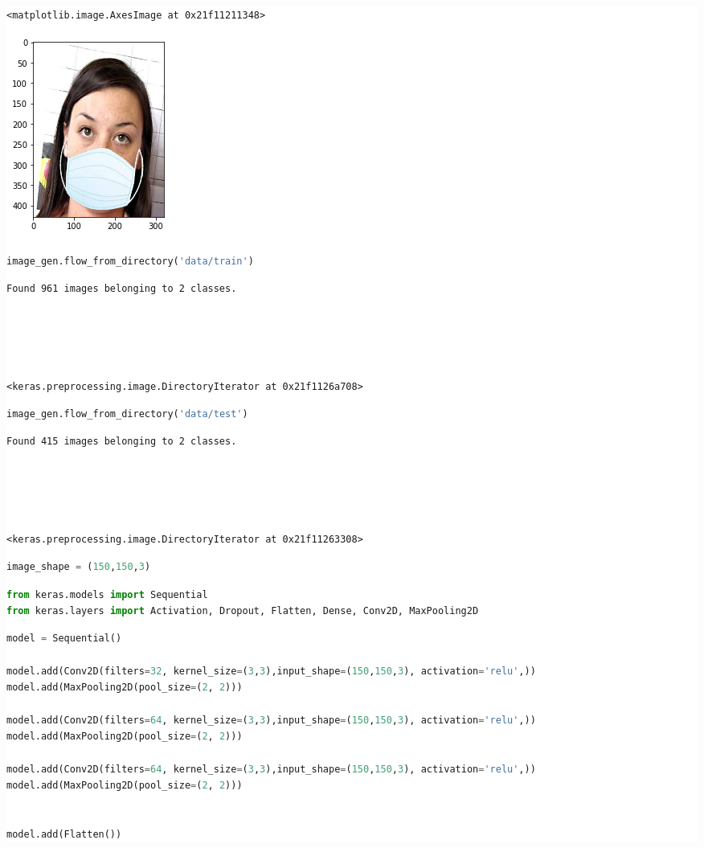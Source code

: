 


    <matplotlib.image.AxesImage at 0x21f11211348>




![png](output_9_1.png)



```python
image_gen.flow_from_directory('data/train')
```

    Found 961 images belonging to 2 classes.
    




    <keras.preprocessing.image.DirectoryIterator at 0x21f1126a708>




```python
image_gen.flow_from_directory('data/test')
```

    Found 415 images belonging to 2 classes.
    




    <keras.preprocessing.image.DirectoryIterator at 0x21f11263308>




```python
image_shape = (150,150,3)
```


```python
from keras.models import Sequential
from keras.layers import Activation, Dropout, Flatten, Dense, Conv2D, MaxPooling2D
```


```python
model = Sequential()

model.add(Conv2D(filters=32, kernel_size=(3,3),input_shape=(150,150,3), activation='relu',))
model.add(MaxPooling2D(pool_size=(2, 2)))

model.add(Conv2D(filters=64, kernel_size=(3,3),input_shape=(150,150,3), activation='relu',))
model.add(MaxPooling2D(pool_size=(2, 2)))

model.add(Conv2D(filters=64, kernel_size=(3,3),input_shape=(150,150,3), activation='relu',))
model.add(MaxPooling2D(pool_size=(2, 2)))


model.add(Flatten())
```